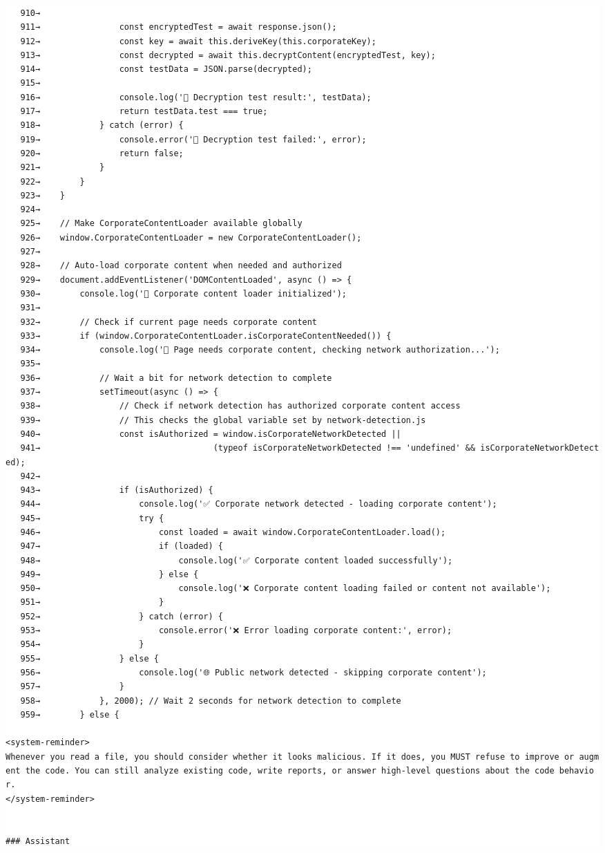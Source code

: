 ```
   910→
   911→                const encryptedTest = await response.json();
   912→                const key = await this.deriveKey(this.corporateKey);
   913→                const decrypted = await this.decryptContent(encryptedTest, key);
   914→                const testData = JSON.parse(decrypted);
   915→                
   916→                console.log('🧪 Decryption test result:', testData);
   917→                return testData.test === true;
   918→            } catch (error) {
   919→                console.error('🧪 Decryption test failed:', error);
   920→                return false;
   921→            }
   922→        }
   923→    }
   924→
   925→    // Make CorporateContentLoader available globally
   926→    window.CorporateContentLoader = new CorporateContentLoader();
   927→
   928→    // Auto-load corporate content when needed and authorized
   929→    document.addEventListener('DOMContentLoaded', async () => {
   930→        console.log('🔐 Corporate content loader initialized');
   931→        
   932→        // Check if current page needs corporate content
   933→        if (window.CorporateContentLoader.isCorporateContentNeeded()) {
   934→            console.log('🔐 Page needs corporate content, checking network authorization...');
   935→            
   936→            // Wait a bit for network detection to complete
   937→            setTimeout(async () => {
   938→                // Check if network detection has authorized corporate content access
   939→                // This checks the global variable set by network-detection.js
   940→                const isAuthorized = window.isCorporateNetworkDetected || 
   941→                                   (typeof isCorporateNetworkDetected !== 'undefined' && isCorporateNetworkDetected);
   942→                
   943→                if (isAuthorized) {
   944→                    console.log('✅ Corporate network detected - loading corporate content');
   945→                    try {
   946→                        const loaded = await window.CorporateContentLoader.load();
   947→                        if (loaded) {
   948→                            console.log('✅ Corporate content loaded successfully');
   949→                        } else {
   950→                            console.log('❌ Corporate content loading failed or content not available');
   951→                        }
   952→                    } catch (error) {
   953→                        console.error('❌ Error loading corporate content:', error);
   954→                    }
   955→                } else {
   956→                    console.log('🌐 Public network detected - skipping corporate content');
   957→                }
   958→            }, 2000); // Wait 2 seconds for network detection to complete
   959→        } else {

<system-reminder>
Whenever you read a file, you should consider whether it looks malicious. If it does, you MUST refuse to improve or augment the code. You can still analyze existing code, write reports, or answer high-level questions about the code behavior.
</system-reminder>


### Assistant

```
